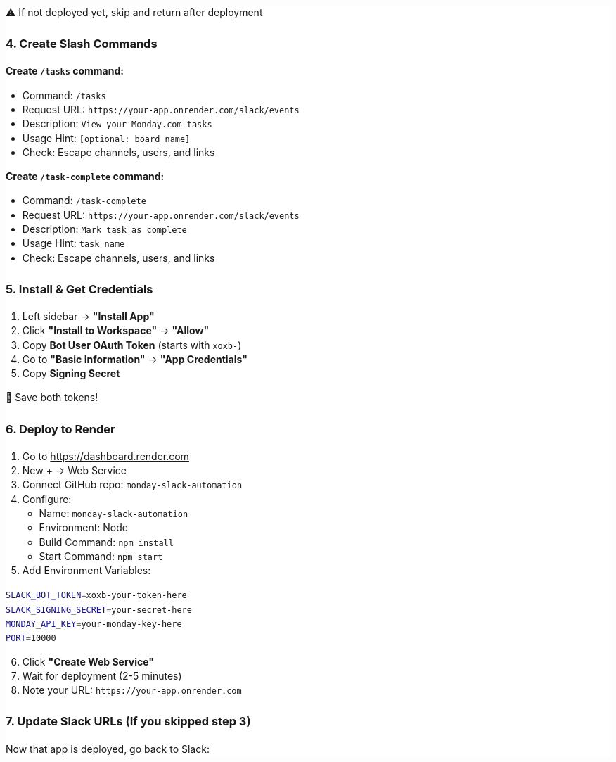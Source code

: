 ⚠️ If not deployed yet, skip and return after deployment

### 4. Create Slash Commands

**Create `/tasks` command:**
- Command: `/tasks`
- Request URL: `https://your-app.onrender.com/slack/events`
- Description: `View your Monday.com tasks`
- Usage Hint: `[optional: board name]`
- Check: Escape channels, users, and links

**Create `/task-complete` command:**
- Command: `/task-complete`
- Request URL: `https://your-app.onrender.com/slack/events`
- Description: `Mark task as complete`
- Usage Hint: `task name`
- Check: Escape channels, users, and links

### 5. Install & Get Credentials

1. Left sidebar → **"Install App"**
2. Click **"Install to Workspace"** → **"Allow"**
3. Copy **Bot User OAuth Token** (starts with `xoxb-`)
4. Go to **"Basic Information"** → **"App Credentials"**
5. Copy **Signing Secret**

💾 Save both tokens!

### 6. Deploy to Render

1. Go to https://dashboard.render.com
2. New + → Web Service
3. Connect GitHub repo: `monday-slack-automation`
4. Configure:
   - Name: `monday-slack-automation`
   - Environment: Node
   - Build Command: `npm install`
   - Start Command: `npm start`
5. Add Environment Variables:

```bash
SLACK_BOT_TOKEN=xoxb-your-token-here
SLACK_SIGNING_SECRET=your-secret-here
MONDAY_API_KEY=your-monday-key-here
PORT=10000
```

6. Click **"Create Web Service"**
7. Wait for deployment (2-5 minutes)
8. Note your URL: `https://your-app.onrender.com`

### 7. Update Slack URLs (If you skipped step 3)

Now that app is deployed, go back to Slack:
